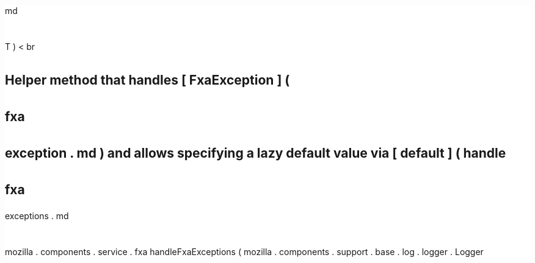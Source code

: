 md
#
T
)
<
br
>
Helper
method
that
handles
[
FxaException
]
(
-
fxa
-
exception
.
md
)
and
allows
specifying
a
lazy
default
value
via
[
default
]
(
handle
-
fxa
-
exceptions
.
md
#
mozilla
.
components
.
service
.
fxa
handleFxaExceptions
(
mozilla
.
components
.
support
.
base
.
log
.
logger
.
Logger